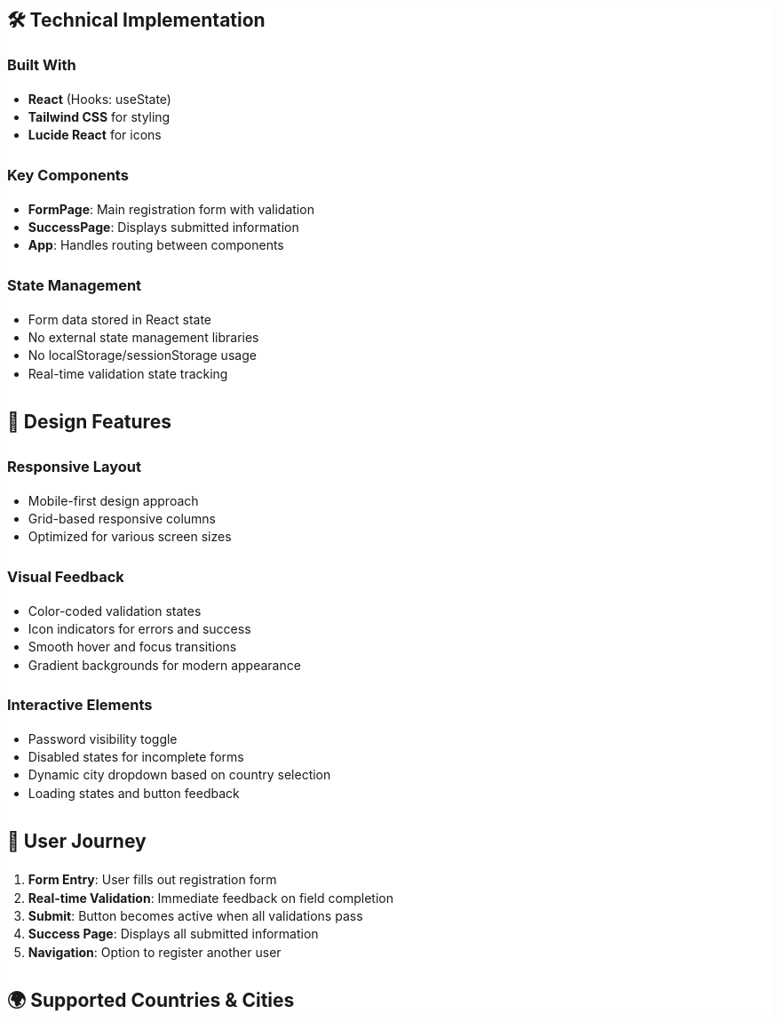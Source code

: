 ## 🛠️ Technical Implementation

### Built With
- **React** (Hooks: useState)
- **Tailwind CSS** for styling
- **Lucide React** for icons


### Key Components
- **FormPage**: Main registration form with validation
- **SuccessPage**: Displays submitted information
- **App**: Handles routing between components

### State Management
- Form data stored in React state
- No external state management libraries
- No localStorage/sessionStorage usage
- Real-time validation state tracking

## 🎨 Design Features

### Responsive Layout
- Mobile-first design approach
- Grid-based responsive columns
- Optimized for various screen sizes

### Visual Feedback
- Color-coded validation states
- Icon indicators for errors and success
- Smooth hover and focus transitions
- Gradient backgrounds for modern appearance

### Interactive Elements
- Password visibility toggle
- Disabled states for incomplete forms
- Dynamic city dropdown based on country selection
- Loading states and button feedback

## 📱 User Journey

1. **Form Entry**: User fills out registration form
2. **Real-time Validation**: Immediate feedback on field completion
3. **Submit**: Button becomes active when all validations pass
4. **Success Page**: Displays all submitted information
5. **Navigation**: Option to register another user

## 🌍 Supported Countries & Cities
